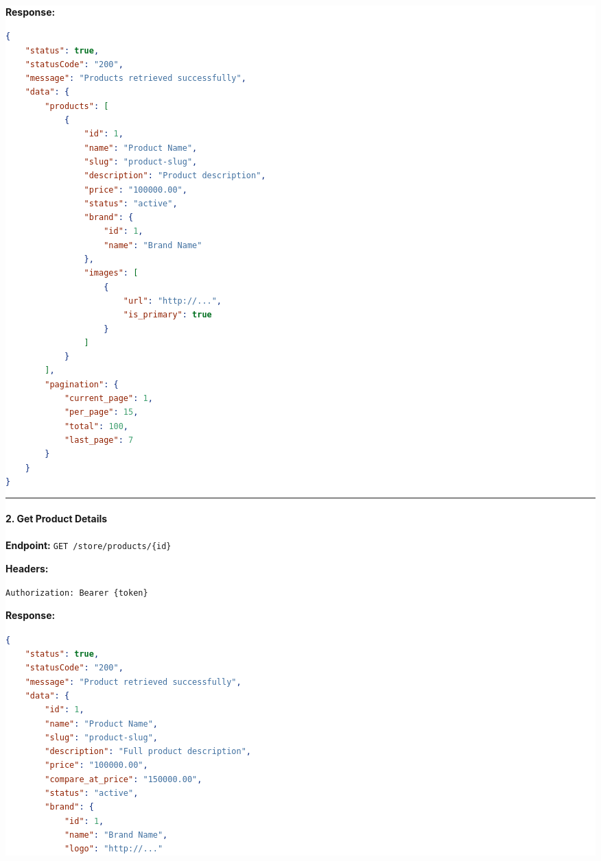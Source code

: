 **Response:**
```json
{
    "status": true,
    "statusCode": "200",
    "message": "Products retrieved successfully",
    "data": {
        "products": [
            {
                "id": 1,
                "name": "Product Name",
                "slug": "product-slug",
                "description": "Product description",
                "price": "100000.00",
                "status": "active",
                "brand": {
                    "id": 1,
                    "name": "Brand Name"
                },
                "images": [
                    {
                        "url": "http://...",
                        "is_primary": true
                    }
                ]
            }
        ],
        "pagination": {
            "current_page": 1,
            "per_page": 15,
            "total": 100,
            "last_page": 7
        }
    }
}
```

---

#### 2. Get Product Details

**Endpoint:** `GET /store/products/{id}`

**Headers:**
```
Authorization: Bearer {token}
```

**Response:**
```json
{
    "status": true,
    "statusCode": "200",
    "message": "Product retrieved successfully",
    "data": {
        "id": 1,
        "name": "Product Name",
        "slug": "product-slug",
        "description": "Full product description",
        "price": "100000.00",
        "compare_at_price": "150000.00",
        "status": "active",
        "brand": {
            "id": 1,
            "name": "Brand Name",
            "logo": "http://..."
```